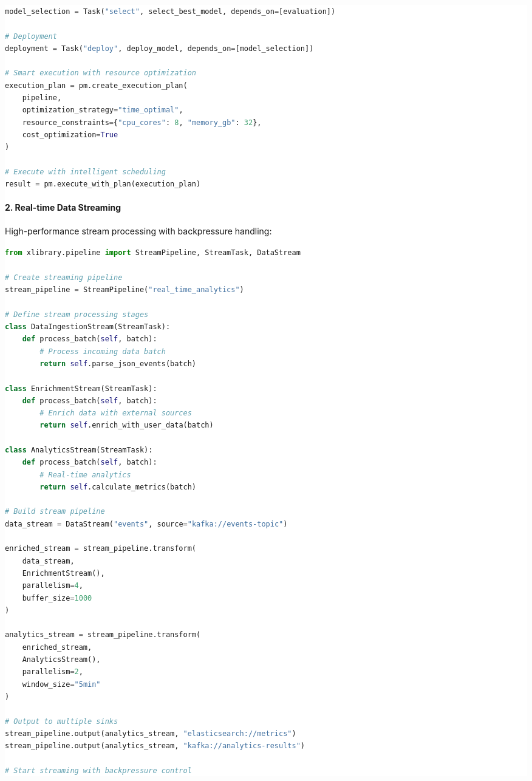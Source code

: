 ```python
model_selection = Task("select", select_best_model, depends_on=[evaluation])

# Deployment
deployment = Task("deploy", deploy_model, depends_on=[model_selection])

# Smart execution with resource optimization
execution_plan = pm.create_execution_plan(
    pipeline,
    optimization_strategy="time_optimal",
    resource_constraints={"cpu_cores": 8, "memory_gb": 32},
    cost_optimization=True
)

# Execute with intelligent scheduling
result = pm.execute_with_plan(execution_plan)
```

#### 2. **Real-time Data Streaming**
High-performance stream processing with backpressure handling:

```python
from xlibrary.pipeline import StreamPipeline, StreamTask, DataStream

# Create streaming pipeline
stream_pipeline = StreamPipeline("real_time_analytics")

# Define stream processing stages
class DataIngestionStream(StreamTask):
    def process_batch(self, batch):
        # Process incoming data batch
        return self.parse_json_events(batch)

class EnrichmentStream(StreamTask):
    def process_batch(self, batch):
        # Enrich data with external sources
        return self.enrich_with_user_data(batch)

class AnalyticsStream(StreamTask):
    def process_batch(self, batch):
        # Real-time analytics
        return self.calculate_metrics(batch)

# Build stream pipeline
data_stream = DataStream("events", source="kafka://events-topic")

enriched_stream = stream_pipeline.transform(
    data_stream,
    EnrichmentStream(),
    parallelism=4,
    buffer_size=1000
)

analytics_stream = stream_pipeline.transform(
    enriched_stream,
    AnalyticsStream(),
    parallelism=2,
    window_size="5min"
)

# Output to multiple sinks
stream_pipeline.output(analytics_stream, "elasticsearch://metrics")
stream_pipeline.output(analytics_stream, "kafka://analytics-results")

# Start streaming with backpressure control
```